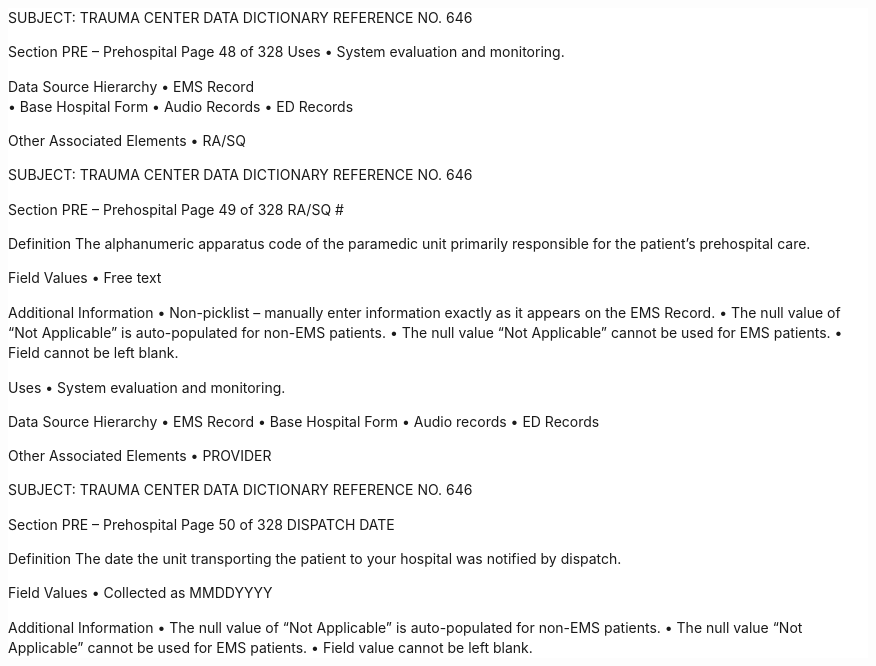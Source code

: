 
SUBJECT: TRAUMA CENTER DATA DICTIONARY  REFERENCE NO. 646 
 
Section PRE – Prehospital   Page 48 of 328 
Uses 
• System evaluation and monitoring. 
 
Data Source Hierarchy 
• EMS Record  
• Base Hospital Form 
• Audio Records 
• ED Records 
 
Other Associated Elements 
• RA/SQ  

SUBJECT: TRAUMA CENTER DATA DICTIONARY  REFERENCE NO. 646 
 
Section PRE – Prehospital   Page 49 of 328 
RA/SQ # 
 
Definition 
The alphanumeric apparatus code of the paramedic unit primarily responsible for the patient’s 
prehospital care. 
 
Field Values 
• Free text 
 
Additional Information 
• Non-picklist – manually enter information exactly as it appears on the EMS Record. 
• The null value of “Not Applicable” is    auto-populated for non-EMS patients. 
• The null value “Not Applicable” cannot be used for EMS patients. 
• Field cannot be left blank. 
 
Uses 
• System evaluation and monitoring. 
 
Data Source Hierarchy 
• EMS Record 
• Base Hospital Form 
• Audio records 
• ED Records 
 
Other Associated Elements 
• PROVIDER 
  

SUBJECT: TRAUMA CENTER DATA DICTIONARY  REFERENCE NO. 646 
 
Section PRE – Prehospital   Page 50 of 328 
DISPATCH DATE 
 
Definition 
The date the unit transporting the patient to your hospital was notified by dispatch. 
 
Field Values 
• Collected as MMDDYYYY 
 
Additional Information 
• The null value of “Not Applicable” is    auto-populated for non-EMS patients. 
• The null value “Not Applicable” cannot be used for EMS patients. 
• Field value cannot be left blank. 
 
